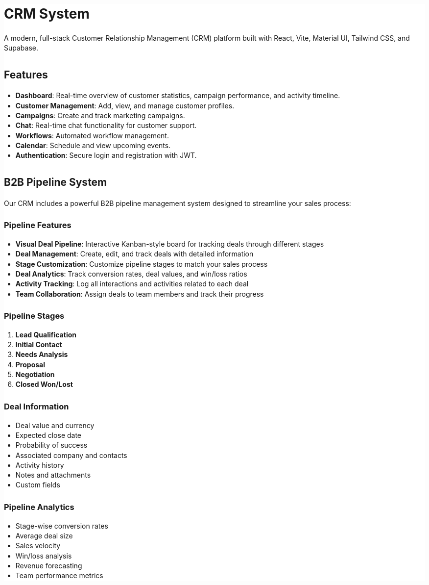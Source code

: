 # CRM System

A modern, full-stack Customer Relationship Management (CRM) platform built with React, Vite, Material UI, Tailwind CSS, and Supabase.

## Features

- **Dashboard**: Real-time overview of customer statistics, campaign performance, and activity timeline.
- **Customer Management**: Add, view, and manage customer profiles.
- **Campaigns**: Create and track marketing campaigns.
- **Chat**: Real-time chat functionality for customer support.
- **Workflows**: Automated workflow management.
- **Calendar**: Schedule and view upcoming events.
- **Authentication**: Secure login and registration with JWT.

## B2B Pipeline System

Our CRM includes a powerful B2B pipeline management system designed to streamline your sales process:

### Pipeline Features
- **Visual Deal Pipeline**: Interactive Kanban-style board for tracking deals through different stages
- **Deal Management**: Create, edit, and track deals with detailed information
- **Stage Customization**: Customize pipeline stages to match your sales process
- **Deal Analytics**: Track conversion rates, deal values, and win/loss ratios
- **Activity Tracking**: Log all interactions and activities related to each deal
- **Team Collaboration**: Assign deals to team members and track their progress

### Pipeline Stages
1. **Lead Qualification**
2. **Initial Contact**
3. **Needs Analysis**
4. **Proposal**
5. **Negotiation**
6. **Closed Won/Lost**

### Deal Information
- Deal value and currency
- Expected close date
- Probability of success
- Associated company and contacts
- Activity history
- Notes and attachments
- Custom fields

### Pipeline Analytics
- Stage-wise conversion rates
- Average deal size
- Sales velocity
- Win/loss analysis
- Revenue forecasting
- Team performance metrics
